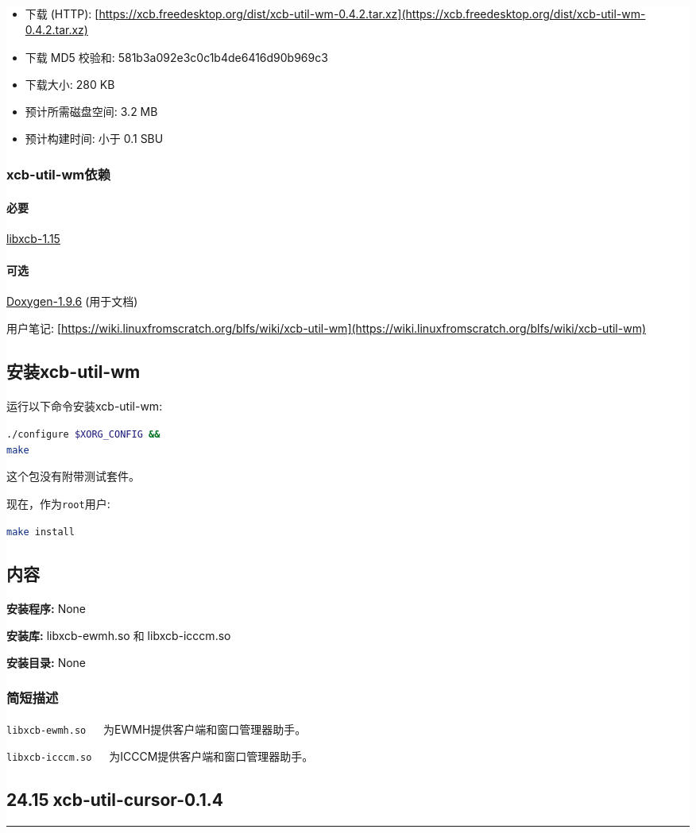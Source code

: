 *   下载 (HTTP): [https://xcb.freedesktop.org/dist/xcb-util-wm-0.4.2.tar.xz](https://xcb.freedesktop.org/dist/xcb-util-wm-0.4.2.tar.xz)
    
*   下载 MD5 校验和: 581b3a092e3c0c1b4de6416d90b969c3
    
*   下载大小: 280 KB
    
*   预计所需磁盘空间: 3.2 MB
    
*   预计构建时间: 小于 0.1 SBU
    

### xcb-util-wm依赖

#### 必要

[libxcb-1.15](24.Graphical_environments.md#247-libxcb-115)

#### 可选

[Doxygen-1.9.6](13.Programming.md#135-doxygen-196) (用于文档)

用户笔记: [https://wiki.linuxfromscratch.org/blfs/wiki/xcb-util-wm](https://wiki.linuxfromscratch.org/blfs/wiki/xcb-util-wm)

安装xcb-util-wm
---------------------------

运行以下命令安装xcb-util-wm:

```bash
./configure $XORG_CONFIG &&
make
```

这个包没有附带测试套件。

现在，作为`root`用户:

```bash
make install
```

内容
--------

**安装程序:** None

**安装库:** libxcb-ewmh.so 和 libxcb-icccm.so

**安装目录:** None

### 简短描述

`libxcb-ewmh.so`        &emsp; 为EWMH提供客户端和窗口管理器助手。

`libxcb-icccm.so`       &emsp; 为ICCCM提供客户端和窗口管理器助手。


## 24.15 xcb-util-cursor-0.1.4
--------
